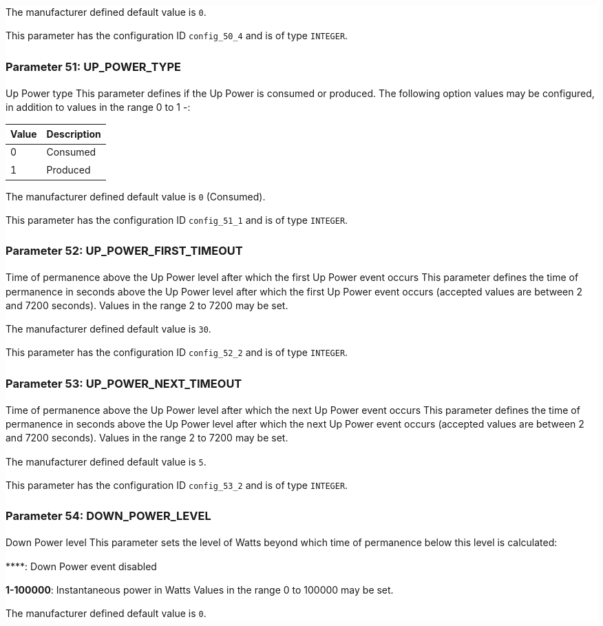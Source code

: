 The manufacturer defined default value is ```0```.

This parameter has the configuration ID ```config_50_4``` and is of type ```INTEGER```.


### Parameter 51: UP_POWER_TYPE

Up Power type
This parameter defines if the Up Power is consumed or produced.
The following option values may be configured, in addition to values in the range 0 to 1 -:

| Value  | Description |
|--------|-------------|
| 0 | Consumed |
| 1 | Produced |

The manufacturer defined default value is ```0``` (Consumed).

This parameter has the configuration ID ```config_51_1``` and is of type ```INTEGER```.


### Parameter 52: UP_POWER_FIRST_TIMEOUT

Time of permanence above the Up Power level after which the first Up Power event occurs
This parameter defines the time of permanence in seconds above the Up Power level after which the first Up Power event occurs (accepted values are between 2 and 7200 seconds).
Values in the range 2 to 7200 may be set.

The manufacturer defined default value is ```30```.

This parameter has the configuration ID ```config_52_2``` and is of type ```INTEGER```.


### Parameter 53: UP_POWER_NEXT_TIMEOUT

Time of permanence above the Up Power level after which the next Up Power event occurs
This parameter defines the time of permanence in seconds above the Up Power level after which the next Up Power event occurs (accepted values are between 2 and 7200 seconds).
Values in the range 2 to 7200 may be set.

The manufacturer defined default value is ```5```.

This parameter has the configuration ID ```config_53_2``` and is of type ```INTEGER```.


### Parameter 54: DOWN_POWER_LEVEL

Down Power level
This parameter sets the level of Watts beyond which time of permanence below this level is calculated:

****: Down Power event disabled

**1-100000**: Instantaneous power in Watts
Values in the range 0 to 100000 may be set.

The manufacturer defined default value is ```0```.
